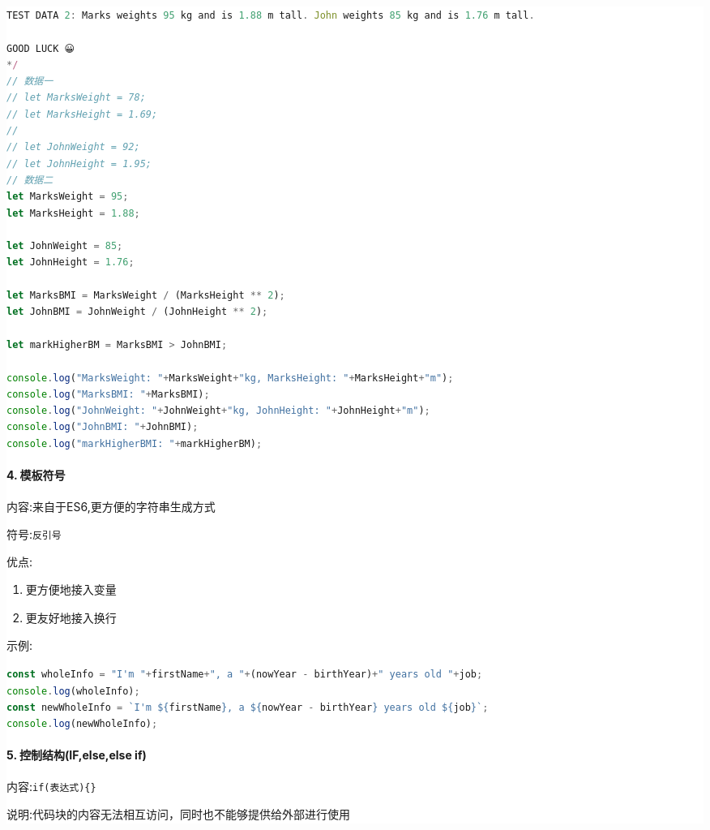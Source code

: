 ```js
TEST DATA 2: Marks weights 95 kg and is 1.88 m tall. John weights 85 kg and is 1.76 m tall.

GOOD LUCK 😀
*/
// 数据一
// let MarksWeight = 78;
// let MarksHeight = 1.69;
//
// let JohnWeight = 92;
// let JohnHeight = 1.95;
// 数据二
let MarksWeight = 95;
let MarksHeight = 1.88;

let JohnWeight = 85;
let JohnHeight = 1.76;

let MarksBMI = MarksWeight / (MarksHeight ** 2);
let JohnBMI = JohnWeight / (JohnHeight ** 2);

let markHigherBM = MarksBMI > JohnBMI;

console.log("MarksWeight: "+MarksWeight+"kg, MarksHeight: "+MarksHeight+"m");
console.log("MarksBMI: "+MarksBMI);
console.log("JohnWeight: "+JohnWeight+"kg, JohnHeight: "+JohnHeight+"m");
console.log("JohnBMI: "+JohnBMI);
console.log("markHigherBMI: "+markHigherBM);
```

#### 4. 模板符号

内容:来自于ES6,更方便的字符串生成方式

符号:`反引号`

优点:

1. 更方便地接入变量

2. 更友好地接入换行

示例:

```js
const wholeInfo = "I'm "+firstName+", a "+(nowYear - birthYear)+" years old "+job;
console.log(wholeInfo);
const newWholeInfo = `I'm ${firstName}, a ${nowYear - birthYear} years old ${job}`;
console.log(newWholeInfo);
```

#### 5. 控制结构(IF,else,else if)

内容:`if(表达式){}`

说明:代码块的内容无法相互访问，同时也不能够提供给外部进行使用
